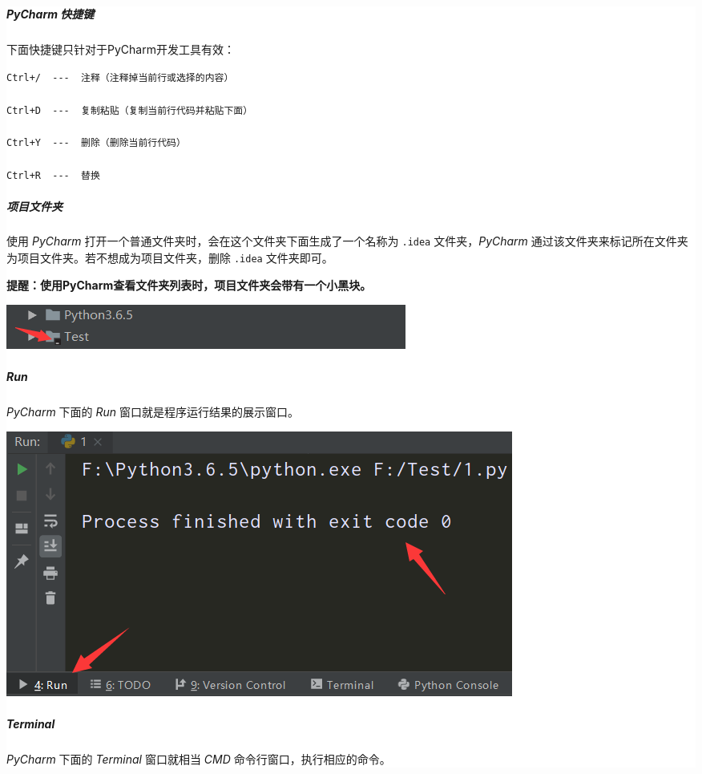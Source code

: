 
##### *PyCharm* 快捷键

下面快捷键只针对于PyCharm开发工具有效：

```
Ctrl+/  ---  注释（注释掉当前行或选择的内容）

Ctrl+D  ---  复制粘贴（复制当前行代码并粘贴下面）

Ctrl+Y  ---  删除（删除当前行代码）

Ctrl+R  ---  替换
```

##### 项目文件夹

使用 *PyCharm* 打开一个普通文件夹时，会在这个文件夹下面生成了一个名称为 `.idea` 文件夹，*PyCharm* 通过该文件夹来标记所在文件夹为项目文件夹。若不想成为项目文件夹，删除 `.idea` 文件夹即可。

**提醒：使用PyCharm查看文件夹列表时，项目文件夹会带有一个小黑块。**

![QQ截图20191202234418](image/QQ截图20191202234418.png)

##### *Run*

*PyCharm* 下面的 *Run* 窗口就是程序运行结果的展示窗口。

![QQ截图20191203225101](image/QQ截图20191203225101.png)

##### *Terminal*

*PyCharm* 下面的 *Terminal* 窗口就相当 *CMD* 命令行窗口，执行相应的命令。
